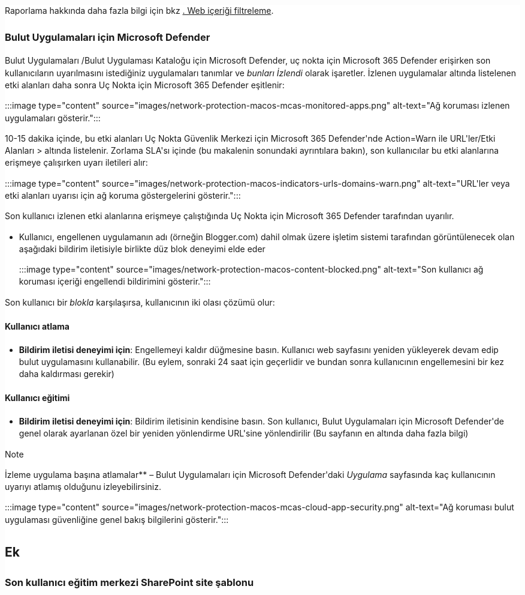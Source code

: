 Raporlama hakkında daha fazla bilgi için bkz [. Web içeriği filtreleme](web-content-filtering.md).

### <a name="microsoft-defender-for-cloud-applications"></a>Bulut Uygulamaları için Microsoft Defender

Bulut Uygulamaları /Bulut Uygulaması Kataloğu için Microsoft Defender, uç nokta için Microsoft 365 Defender erişirken son kullanıcıların uyarılmasını istediğiniz uygulamaları tanımlar ve _bunları İzlendi_ olarak işaretler. İzlenen uygulamalar altında listelenen etki alanları daha sonra Uç Nokta için Microsoft 365 Defender eşitlenir:

:::image type="content" source="images/network-protection-macos-mcas-monitored-apps.png" alt-text="Ağ koruması izlenen uygulamaları gösterir.":::

10-15 dakika içinde, bu etki alanları Uç Nokta Güvenlik Merkezi için Microsoft 365 Defender'nde Action=Warn ile URL'ler/Etki Alanları > altında listelenir. Zorlama SLA'sı içinde (bu makalenin sonundaki ayrıntılara bakın), son kullanıcılar bu etki alanlarına erişmeye çalışırken uyarı iletileri alır:

:::image type="content" source="images/network-protection-macos-indicators-urls-domains-warn.png" alt-text="URL'ler veya etki alanları uyarısı için ağ koruma göstergelerini gösterir.":::

Son kullanıcı izlenen etki alanlarına erişmeye çalıştığında Uç Nokta için Microsoft 365 Defender tarafından uyarılır.

- Kullanıcı, engellenen uygulamanın adı (örneğin Blogger.com) dahil olmak üzere işletim sistemi tarafından görüntülenecek olan aşağıdaki bildirim iletisiyle birlikte düz blok deneyimi elde eder

  :::image type="content" source="images/network-protection-macos-content-blocked.png" alt-text="Son kullanıcı ağ koruması içeriği engellendi bildirimini gösterir.":::

Son kullanıcı bir _blokla_ karşılaşırsa, kullanıcının iki olası çözümü olur:

#### <a name="user-bypass"></a>Kullanıcı atlama

- **Bildirim iletisi deneyimi için**: Engellemeyi kaldır düğmesine basın. Kullanıcı web sayfasını yeniden yükleyerek devam edip bulut uygulamasını kullanabilir. (Bu eylem, sonraki 24 saat için geçerlidir ve bundan sonra kullanıcının engellemesini bir kez daha kaldırması gerekir)

#### <a name="user-education"></a>Kullanıcı eğitimi

- **Bildirim iletisi deneyimi için**: Bildirim iletisinin kendisine basın. Son kullanıcı, Bulut Uygulamaları için Microsoft Defender'de genel olarak ayarlanan özel bir yeniden yönlendirme URL'sine yönlendirilir (Bu sayfanın en altında daha fazla bilgi)

> [!NOTE]
> İzleme uygulama başına atlamalar** – Bulut Uygulamaları için Microsoft Defender'daki _Uygulama_ sayfasında kaç kullanıcının uyarıyı atlamış olduğunu izleyebilirsiniz.

  :::image type="content" source="images/network-protection-macos-mcas-cloud-app-security.png" alt-text="Ağ koruması bulut uygulaması güvenliğine genel bakış bilgilerini gösterir.":::

## <a name="appendix"></a>Ek

### <a name="end-user-education-center-sharepoint-site-template"></a>Son kullanıcı eğitim merkezi SharePoint site şablonu

